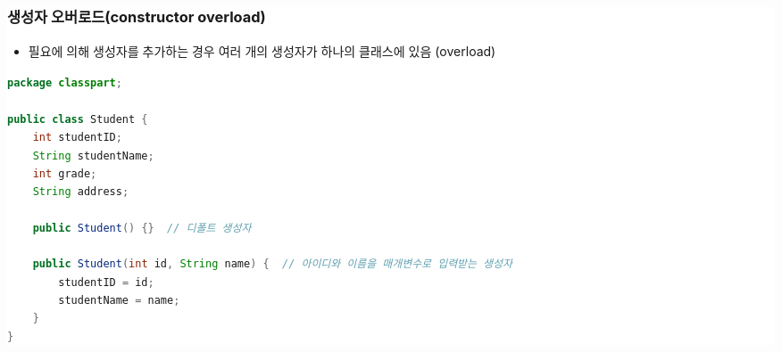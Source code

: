 ### 생성자 오버로드(constructor overload)

- 필요에 의해 생성자를 추가하는 경우 여러 개의 생성자가 하나의 클래스에 있음 (overload)

```java
package classpart;

public class Student {
	int studentID;
	String studentName;
	int grade;
	String address;

	public Student() {}  // 디폴트 생성자

	public Student(int id, String name) {  // 아이디와 이름을 매개변수로 입력받는 생성자
		studentID = id;
		studentName = name;
	}
}
```
